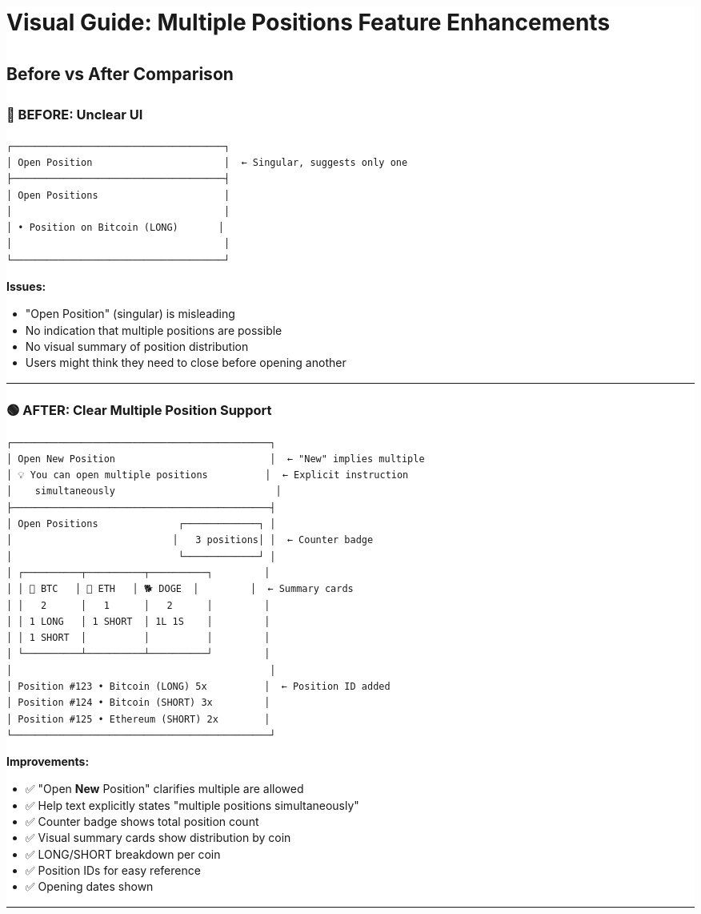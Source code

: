 # Visual Guide: Multiple Positions Feature Enhancements

## Before vs After Comparison

### 🔴 BEFORE: Unclear UI

```
┌─────────────────────────────────────┐
│ Open Position                       │  ← Singular, suggests only one
├─────────────────────────────────────┤
│ Open Positions                      │
│                                     │
│ • Position on Bitcoin (LONG)       │
│                                     │
└─────────────────────────────────────┘
```

**Issues:**
- "Open Position" (singular) is misleading
- No indication that multiple positions are possible
- No visual summary of position distribution
- Users might think they need to close before opening another

---

### 🟢 AFTER: Clear Multiple Position Support

```
┌─────────────────────────────────────────────┐
│ Open New Position                           │  ← "New" implies multiple
│ 💡 You can open multiple positions          │  ← Explicit instruction
│    simultaneously                            │
├─────────────────────────────────────────────┤
│ Open Positions              ┌─────────────┐ │
│                            │   3 positions│ │  ← Counter badge
│                             └─────────────┘ │
│ ┌──────────┬──────────┬──────────┐         │
│ │ 🔶 BTC   │ 💎 ETH   │ 🐕 DOGE  │         │  ← Summary cards
│ │   2      │   1      │   2      │         │
│ │ 1 LONG   │ 1 SHORT  │ 1L 1S    │         │
│ │ 1 SHORT  │          │          │         │
│ └──────────┴──────────┴──────────┘         │
│                                             │
│ Position #123 • Bitcoin (LONG) 5x          │  ← Position ID added
│ Position #124 • Bitcoin (SHORT) 3x         │
│ Position #125 • Ethereum (SHORT) 2x        │
└─────────────────────────────────────────────┘
```

**Improvements:**
- ✅ "Open **New** Position" clarifies multiple are allowed
- ✅ Help text explicitly states "multiple positions simultaneously"
- ✅ Counter badge shows total position count
- ✅ Visual summary cards show distribution by coin
- ✅ LONG/SHORT breakdown per coin
- ✅ Position IDs for easy reference
- ✅ Opening dates shown

---